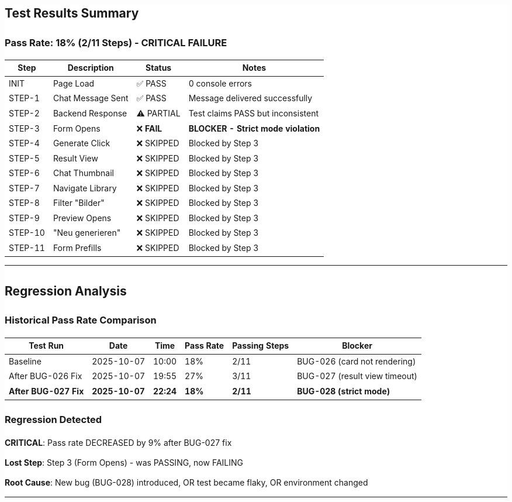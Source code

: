 ## Test Results Summary

### Pass Rate: 18% (2/11 Steps) - CRITICAL FAILURE

| Step | Description | Status | Notes |
|------|-------------|--------|-------|
| INIT | Page Load | ✅ PASS | 0 console errors |
| STEP-1 | Chat Message Sent | ✅ PASS | Message delivered successfully |
| STEP-2 | Backend Response | ⚠️ PARTIAL | Test claims PASS but inconsistent |
| STEP-3 | Form Opens | ❌ **FAIL** | **BLOCKER - Strict mode violation** |
| STEP-4 | Generate Click | ❌ SKIPPED | Blocked by Step 3 |
| STEP-5 | Result View | ❌ SKIPPED | Blocked by Step 3 |
| STEP-6 | Chat Thumbnail | ❌ SKIPPED | Blocked by Step 3 |
| STEP-7 | Navigate Library | ❌ SKIPPED | Blocked by Step 3 |
| STEP-8 | Filter "Bilder" | ❌ SKIPPED | Blocked by Step 3 |
| STEP-9 | Preview Opens | ❌ SKIPPED | Blocked by Step 3 |
| STEP-10 | "Neu generieren" | ❌ SKIPPED | Blocked by Step 3 |
| STEP-11 | Form Prefills | ❌ SKIPPED | Blocked by Step 3 |

---

## Regression Analysis

### Historical Pass Rate Comparison

| Test Run | Date | Time | Pass Rate | Passing Steps | Blocker |
|----------|------|------|-----------|---------------|---------|
| Baseline | 2025-10-07 | 10:00 | 18% | 2/11 | BUG-026 (card not rendering) |
| After BUG-026 Fix | 2025-10-07 | 19:55 | 27% | 3/11 | BUG-027 (result view timeout) |
| **After BUG-027 Fix** | **2025-10-07** | **22:24** | **18%** | **2/11** | **BUG-028 (strict mode)** |

### Regression Detected

**CRITICAL**: Pass rate DECREASED by 9% after BUG-027 fix

**Lost Step**: Step 3 (Form Opens) - was PASSING, now FAILING

**Root Cause**: New bug (BUG-028) introduced, OR test became flaky, OR environment changed

---
